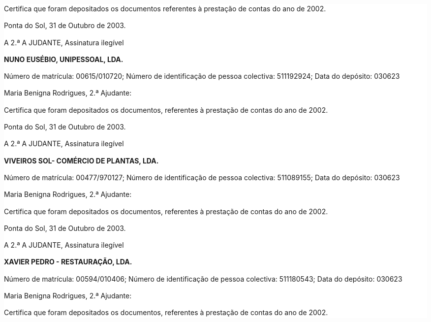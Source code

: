 
Certifica que foram depositados os documentos
referentes à prestação de contas do ano de 2002.


Ponta do Sol, 31 de Outubro de 2003.


A 2.ª A JUDANTE, Assinatura ilegível


**NUNO EUSÉBIO, UNIPESSOAL, LDA.**


Número de matrícula: 00615/010720;
Número de identificação de pessoa colectiva: 511192924;
Data do depósito: 030623


Maria Benigna Rodrigues, 2.ª Ajudante:


Certifica que foram depositados os documentos,
referentes à prestação de contas do ano de 2002.


Ponta do Sol, 31 de Outubro de 2003.


A 2.ª A JUDANTE, Assinatura ilegível



**VIVEIROS SOL- COMÉRCIO DE PLANTAS, LDA.**


Número de matrícula: 00477/970127;
Número de identificação de pessoa colectiva: 511089155;
Data do depósito: 030623


Maria Benigna Rodrigues, 2.ª Ajudante:


Certifica que foram depositados os documentos,
referentes à prestação de contas do ano de 2002.


Ponta do Sol, 31 de Outubro de 2003.


A 2.ª A JUDANTE, Assinatura ilegível


**XAVIER PEDRO - RESTAURAÇÃO, LDA.**


Número de matrícula: 00594/010406;
Número de identificação de pessoa colectiva: 511180543;
Data do depósito: 030623


Maria Benigna Rodrigues, 2.ª Ajudante:


Certifica que foram depositados os documentos,
referentes à prestação de contas do ano de 2002.

